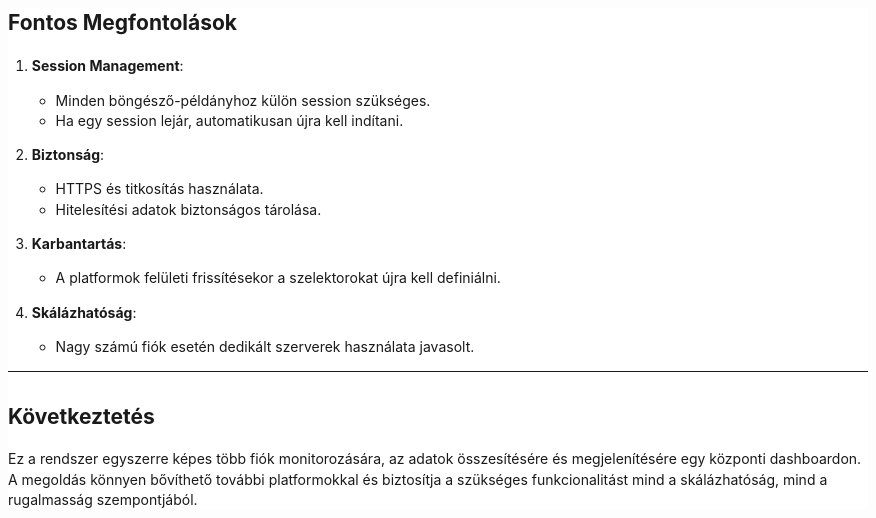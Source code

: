 ## **Fontos Megfontolások**

1. **Session Management**:
   - Minden böngésző-példányhoz külön session szükséges.
   - Ha egy session lejár, automatikusan újra kell indítani.

2. **Biztonság**:
   - HTTPS és titkosítás használata.
   - Hitelesítési adatok biztonságos tárolása.

3. **Karbantartás**:
   - A platformok felületi frissítésekor a szelektorokat újra kell definiálni.

4. **Skálázhatóság**:
   - Nagy számú fiók esetén dedikált szerverek használata javasolt.

---

## **Következtetés**

Ez a rendszer egyszerre képes több fiók monitorozására, az adatok összesítésére és megjelenítésére egy központi dashboardon. A megoldás könnyen bővíthető további platformokkal és biztosítja a szükséges funkcionalitást mind a skálázhatóság, mind a rugalmasság szempontjából.
